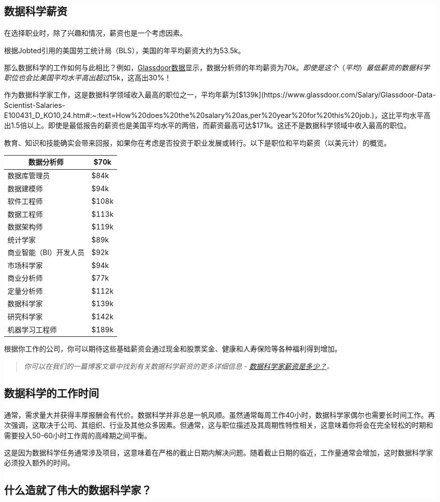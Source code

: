 ## 数据科学薪资

在选择职业时，除了兴趣和情况，薪资也是一个考虑因素。

根据Jobted引用的美国劳工统计局（BLS），美国的年平均薪资大约为53.5k。

那么数据科学的工作如何与此相比？例如，[Glassdoor数据](https://www.glassdoor.com/Salaries/data-analyst-salary-SRCH_KO0,12.htm)显示，数据分析师的年均薪资为$70k。即使是这个（平均）最低薪资的数据科学职位也会比美国平均水平高出超过$15k，这高出30%！

作为数据科学家工作，这是数据科学领域收入最高的职位之一，平均年薪为[$139k](https://www.glassdoor.com/Salary/Glassdoor-Data-Scientist-Salaries-E100431_D_KO10,24.htm#:~:text=How%20does%20the%20salary%20as,per%20year%20for%20this%20job.)，这比平均水平高出1.5倍以上。即使是最低报告的薪资也是美国平均水平的两倍，而薪资最高可达$171k。这还不是数据科学领域中收入最高的职位。

教育、知识和技能确实会带来回报，如果你在考虑是否投资于职业发展或转行。以下是职位和平均薪资（以美元计）的概览。

| 数据分析师 | $70k |
| --- | --- |
| 数据库管理员 | $84k |
| 数据建模师 | $94k |
| 软件工程师 | $108k |
| 数据工程师 | $113k |
| 数据架构师 | $119k |
| 统计学家 | $89k |
| 商业智能（BI）开发人员 | $92k |
| 市场科学家 | $94k |
| 商业分析师 | $77k |
| 定量分析师 | $112k |
| 数据科学家 | $139k |
| 研究科学家 | $142k |
| 机器学习工程师 | $189k |

根据你工作的公司，你可以期待这些基础薪资会通过现金和股票奖金、健康和人寿保险等各种福利得到增加。

> *你可以在我们的一篇博客文章中找到有关数据科学薪资的更多详细信息 - [数据科学家薪资是多少？](https://www.stratascratch.com/blog/how-much-do-data-scientists-make/)。*

## 数据科学的工作时间

通常，需求量大并获得丰厚报酬会有代价。数据科学并非总是一帆风顺。虽然通常每周工作40小时，数据科学家偶尔也需要长时间工作。再次强调，这取决于公司、其组织、行业及其他众多因素。但通常，这与职位描述及其周期性特性相关，这意味着你将会在完全轻松的时期和需要投入50-60小时工作周的高峰期之间平衡。

这是因为数据科学任务通常涉及项目，这意味着在严格的截止日期内解决问题。随着截止日期的临近，工作量通常会增加，这时数据科学家必须投入额外的时间。

## 什么造就了伟大的数据科学家？
